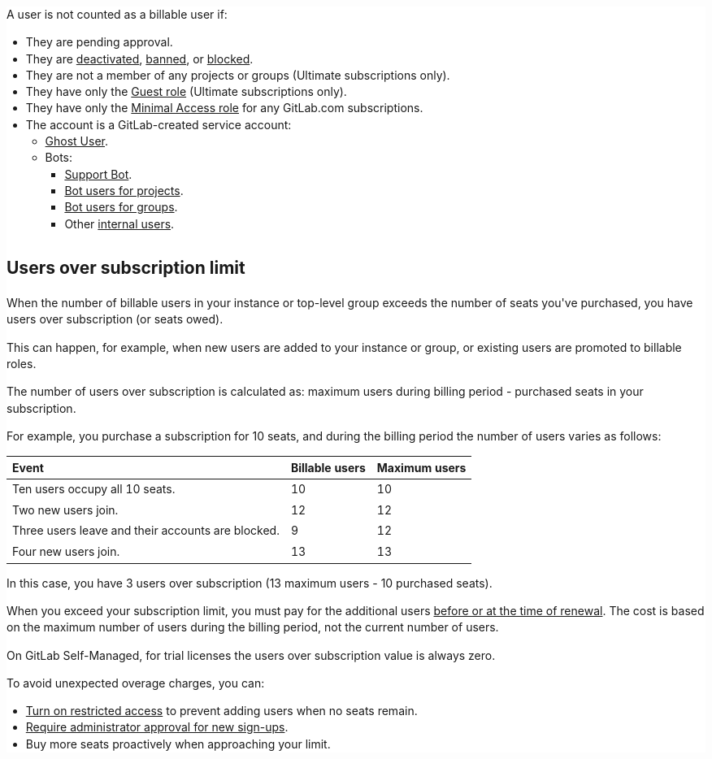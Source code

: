 A user is not counted as a billable user if:

- They are pending approval.
- They are [deactivated](../administration/moderate_users.md#deactivate-a-user),
  [banned](../user/group/moderate_users.md#ban-a-user),
  or [blocked](../administration/moderate_users.md#block-a-user).
- They are not a member of any projects or groups (Ultimate subscriptions only).
- They have only the [Guest role](#free-guest-users) (Ultimate subscriptions only).
- They have only the [Minimal Access role](../user/permissions.md#users-with-minimal-access) for any GitLab.com subscriptions.
- The account is a GitLab-created service account:
  - [Ghost User](../user/profile/account/delete_account.md#associated-records).
  - Bots:
    - [Support Bot](../user/project/service_desk/configure.md#support-bot-user).
    - [Bot users for projects](../user/project/settings/project_access_tokens.md#bot-users-for-projects).
    - [Bot users for groups](../user/group/settings/group_access_tokens.md#bot-users-for-groups).
    - Other [internal users](../administration/internal_users.md).

## Users over subscription limit

When the number of billable users in your instance or top-level group exceeds the number of seats you've purchased,
you have users over subscription (or seats owed).

This can happen, for example, when new users are added to your instance or group,
or existing users are promoted to billable roles.

The number of users over subscription is calculated as:
maximum users during billing period - purchased seats in your subscription.

For example, you purchase a subscription for 10 seats, and during the billing period the number of users varies as follows:

| Event                                             | Billable users | Maximum users |
|:--------------------------------------------------|:----------------|:--------------|
| Ten users occupy all 10 seats.                    | 10              | 10            |
| Two new users join.                               | 12              | 12            |
| Three users leave and their accounts are blocked. | 9               | 12            |
| Four new users join.                              | 13              | 13            |

In this case, you have 3 users over subscription (13 maximum users - 10 purchased seats).

When you exceed your subscription limit, you must pay for the additional users
[before or at the time of renewal](quarterly_reconciliation.md).
The cost is based on the maximum number of users during the billing period, not the current number of users.

On GitLab Self-Managed, for trial licenses the users over subscription value is always zero.

To avoid unexpected overage charges, you can:

- [Turn on restricted access](../user/group/manage.md#turn-on-restricted-access) to prevent adding users when no seats remain.
- [Require administrator approval for new sign-ups](../administration/settings/sign_up_restrictions.md#require-administrator-approval-for-new-sign-ups).
- Buy more seats proactively when approaching your limit.
